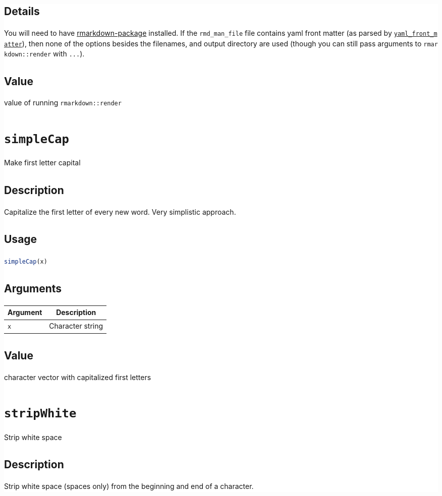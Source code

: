 
## Details

You will need to have [rmarkdown-package](#rmarkdown-package) installed.  If the `rmd_man_file`
 file contains yaml front matter (as parsed by
[`yaml_front_matter`](#yamlfrontmatter)), then none of the options besides the filenames,
and output directory are used (though you can still pass arguments to `rmarkdown::render`
with `...`).


## Value

value of running `rmarkdown::render`




# `simpleCap`

Make first letter capital

## Description

Capitalize the first letter of every new word. Very simplistic approach.


## Usage

```r
simpleCap(x)
```


## Arguments

Argument      |Description
------------- |----------------
`x`     |     Character string

## Value

character vector with capitalized first letters




# `stripWhite`

Strip white space

## Description

Strip white space (spaces only) from the beginning and end of a character.
